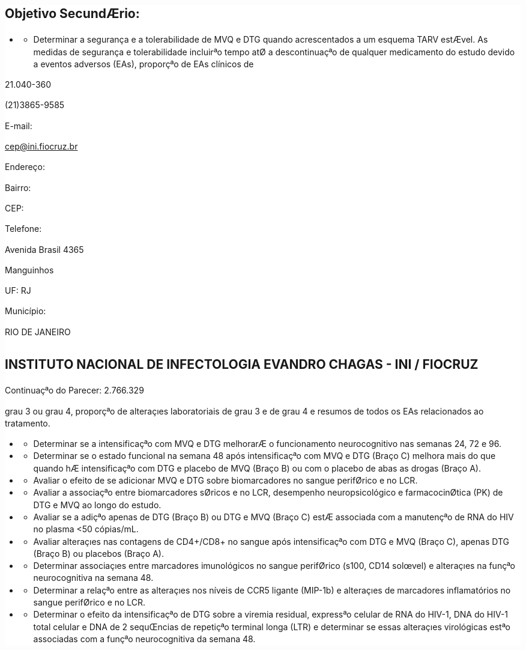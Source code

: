 ## Objetivo SecundÆrio:

- - Determinar a segurança e a tolerabilidade de MVQ e DTG quando acrescentados a um esquema TARV estÆvel. As medidas de segurança e tolerabilidade incluirªo tempo atØ a descontinuaçªo de qualquer medicamento do estudo devido a eventos adversos (EAs), proporçªo de EAs clínicos de

21.040-360

(21)3865-9585

E-mail:

cep@ini.fiocruz.br

Endereço:

Bairro:

CEP:

Telefone:

Avenida Brasil 4365

Manguinhos

UF: RJ

Município:

RIO DE JANEIRO

## INSTITUTO NACIONAL DE INFECTOLOGIA EVANDRO CHAGAS - INI / FIOCRUZ



Continuaçªo do Parecer: 2.766.329

grau 3 ou grau 4, proporçªo de alteraçıes laboratoriais de grau 3 e de grau 4 e resumos de todos os EAs relacionados ao tratamento.

- - Determinar se a intensificaçªo com MVQ e DTG melhorarÆ o funcionamento neurocognitivo nas semanas 24, 72 e 96.
- - Determinar se o estado funcional na semana 48 após intensificaçªo com MVQ e DTG (Braço C) melhora mais do que quando hÆ intensificaçªo com DTG e placebo de MVQ (Braço B) ou com o placebo de abas as drogas (Braço A).
- - Avaliar o efeito de se adicionar MVQ e DTG sobre biomarcadores no sangue perifØrico e no LCR.
- -  Avaliar  a  associaçªo  entre  biomarcadores  sØricos  e  no  LCR,  desempenho  neuropsicológico  e farmacocinØtica  (PK)  de  DTG  e  MVQ  ao  longo  do  estudo.
- -  Avaliar  se  a  adiçªo  apenas  de  DTG  (Braço  B)  ou  DTG  e  MVQ  (Braço  C)  estÆ  associada com a manutençªo de RNA do HIV no plasma &lt;50 cópias/mL.
- - Avaliar alteraçıes nas contagens de CD4+/CD8+ no sangue após intensificaçªo com DTG e MVQ (Braço C), apenas DTG (Braço B) ou placebos (Braço A).
- - Determinar associaçıes entre marcadores imunológicos no sangue perifØrico (s100, CD14 solœvel) e alteraçıes na funçªo neurocognitiva na semana 48.
- - Determinar a relaçªo entre as alteraçıes nos níveis de CCR5 ligante (MIP-1b) e alteraçıes de marcadores inflamatórios no sangue perifØrico e no LCR.
- - Determinar o efeito da intensificaçªo de DTG sobre a viremia residual, expressªo celular de RNA do HIV-1, DNA do HIV-1 total celular e DNA de 2 sequŒncias de repetiçªo terminal longa (LTR) e determinar se essas alteraçıes virológicas estªo associadas com a funçªo neurocognitiva da semana 48.
